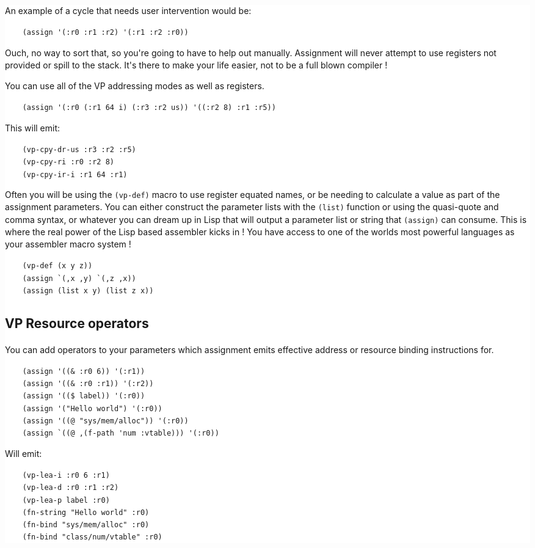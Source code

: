 An example of a cycle that needs user intervention would be:

```vdu
	(assign '(:r0 :r1 :r2) '(:r1 :r2 :r0))
```

Ouch, no way to sort that, so you're going to have to help out manually.
Assignment will never attempt to use registers not provided or spill to the
stack. It's there to make your life easier, not to be a full blown compiler !

You can use all of the VP addressing modes as well as registers.

```vdu
	(assign '(:r0 (:r1 64 i) (:r3 :r2 us)) '((:r2 8) :r1 :r5))
```

This will emit:

```vdu
	(vp-cpy-dr-us :r3 :r2 :r5)
	(vp-cpy-ri :r0 :r2 8)
	(vp-cpy-ir-i :r1 64 :r1)
```

Often you will be using the `(vp-def)` macro to use register equated names, or
be needing to calculate a value as part of the assignment parameters. You can
either construct the parameter lists with the `(list)` function or using the
quasi-quote and comma syntax, or whatever you can dream up in Lisp that will
output a parameter list or string that `(assign)` can consume. This is where
the real power of the Lisp based assembler kicks in ! You have access to one of
the worlds most powerful languages as your assembler macro system !

```vdu
	(vp-def (x y z))
	(assign `(,x ,y) `(,z ,x))
	(assign (list x y) (list z x))
```

## VP Resource operators

You can add operators to your parameters which assignment emits effective
address or resource binding instructions for.

```vdu
	(assign '((& :r0 6)) '(:r1))
	(assign '((& :r0 :r1)) '(:r2))
	(assign '(($ label)) '(:r0))
	(assign '("Hello world") '(:r0))
	(assign '((@ "sys/mem/alloc")) '(:r0))
	(assign `((@ ,(f-path 'num :vtable))) '(:r0))
```

Will emit:

```vdu
	(vp-lea-i :r0 6 :r1)
	(vp-lea-d :r0 :r1 :r2)
	(vp-lea-p label :r0)
	(fn-string "Hello world" :r0)
	(fn-bind "sys/mem/alloc" :r0)
	(fn-bind "class/num/vtable" :r0)
```
